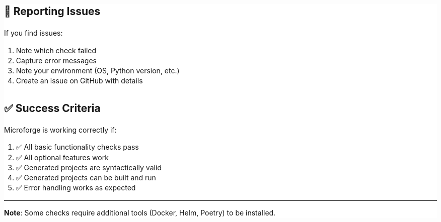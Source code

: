 ## 📝 Reporting Issues

If you find issues:

1. Note which check failed
2. Capture error messages
3. Note your environment (OS, Python version, etc.)
4. Create an issue on GitHub with details

## ✅ Success Criteria

Microforge is working correctly if:

1. ✅ All basic functionality checks pass
2. ✅ All optional features work
3. ✅ Generated projects are syntactically valid
4. ✅ Generated projects can be built and run
5. ✅ Error handling works as expected

---

**Note**: Some checks require additional tools (Docker, Helm, Poetry) to be installed.

